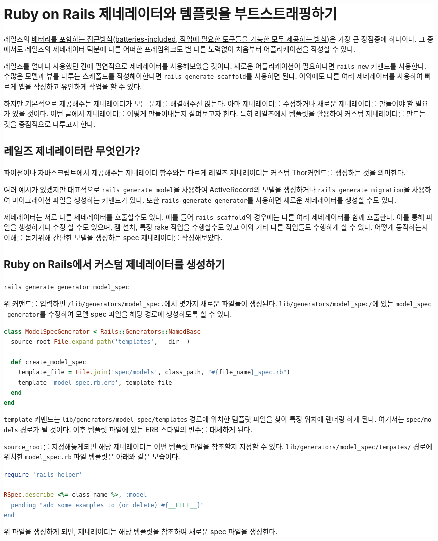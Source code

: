# Ruby on Rails 제네레이터와 템플릿을 부트스트래핑하기

레일즈의 [배터리를 포함하는 접근방식(batteries-included, 작업에 필요한 도구들을 가능한 모두 제공하는 방식)](https://en.wikipedia.org/wiki/Batteries_Included)은 가장 큰 장점중에 하나이다. 그 중에서도 레일즈의 제네레이터 덕분에 다른 어떠한 프레임워크도 별 다른 노력없이 처음부터 어플리케이션을 작성할 수 있다.

레일즈를 얼마나 사용했던 간에 필연적으로 제네레이터를 사용해보았을 것이다. 새로운 어플리케이션이 필요하다면 `rails new` 커멘드를 사용한다. 수많은 모델과 뷰를 다루는 스캐폴드를 작성해야한다면 `rails generate scaffold`를 사용하면 된다. 이외에도 다른 여러 제네레이터를 사용하여 빠르게 앱을 작성하고 유연하게 작업을 할 수 있다.

하지만 기본적으로 제공해주는 제네레이터가 모든 문제를 해결해주진 않는다. 아마 제네레이터를 수정하거나 새로운 제네레이터를 만들어야 할 필요가 있을 것이다. 이번 글에서 제네레이터를 어떻게 만들어내는지 살펴보고자 한다. 특히 레일즈에서 템플릿을 활용하여 커스텀 제네레이터를 만드는 것을 중점적으로 다루고자 한다.

## 레일즈 제네레이터란 무엇인가?
파이썬이나 자바스크립트에서 제공해주는 제네레이터 함수와는 다르게 레일즈 제네레이터는 커스텀 [Thor](https://github.com/rails/thor)커멘드를 생성하는 것을 의미한다.

여러 예시가 있겠지만 대표적으로 `rails generate model`을 사용하여 ActiveRecord의 모델을 생성하거나 `rails generate migration`을 사용하여 마이그레이션 파일을 생성하는 커맨드가 있다. 또한 `rails generate generator`를 사용하면 새로운 제네레이터를 생성할 수도 있다.

제네레이터는 서로 다른 제네레이터를 호출할수도 있다. 예를 들어 `rails scaffold`의 경우에는 다른 여러 제네레이터를 함께 호출한다. 이를 통해 파일을 생성하거나 수정 할 수도 있으며, 젬 설치, 특정 rake 작업을 수행할수도 있고 이외 기타 다른 작업들도 수행하게 할 수 있다. 어떻게 동작하는지 이해를 돕기위해 간단한 모델을 생성하는 spec 제네레이터를 작성해보았다.

## Ruby on Rails에서 커스텀 제네레이터를 생성하기

```zsh
rails generate generator model_spec
```

위 커맨드를 입력하면 `/lib/generators/model_spec.`에서 몇가지 새로운 파일들이 생성된다. `lib/generators/model_spec/`에 있는 `model_spec_generator`를 수정하여 모델 spec 파일을 해당 경로에 생성하도록 할 수 있다.

```rb
class ModelSpecGenerator < Rails::Generators::NamedBase
  source_root File.expand_path('templates', __dir__)

  def create_model_spec
    template_file = File.join('spec/models', class_path, "#{file_name}_spec.rb")
    template 'model_spec.rb.erb', template_file
  end
end
```

`template` 커맨드는 `lib/generators/model_spec/templates` 경로에 위치한 템플릿 파일을 찾아 특정 위치에 렌더링 하게 된다. 여기서는 `spec/models` 경로가 될 것이다. 이후 템플릿 파일에 있는 ERB 스타일의 변수를 대체하게 된다.

`source_root`를 지정해놓게되면 해당 제네레이터는 어떤 템플릿 파일을 참조할지 지정할 수 있다. `lib/generators/model_spec/tempates/` 경로에 위치한 `model_spec.rb` 파일 템플릿은 아래와 같은 모습이다.

```rb
require 'rails_helper'

RSpec.describe <%= class_name %>, :model
  pending "add some examples to (or delete) #{__FILE__}"
end
```
위 파일을 생성하게 되면, 제네레이터는 해당 템플릿을 참조하여 새로운 spec 파일을 생성한다.
